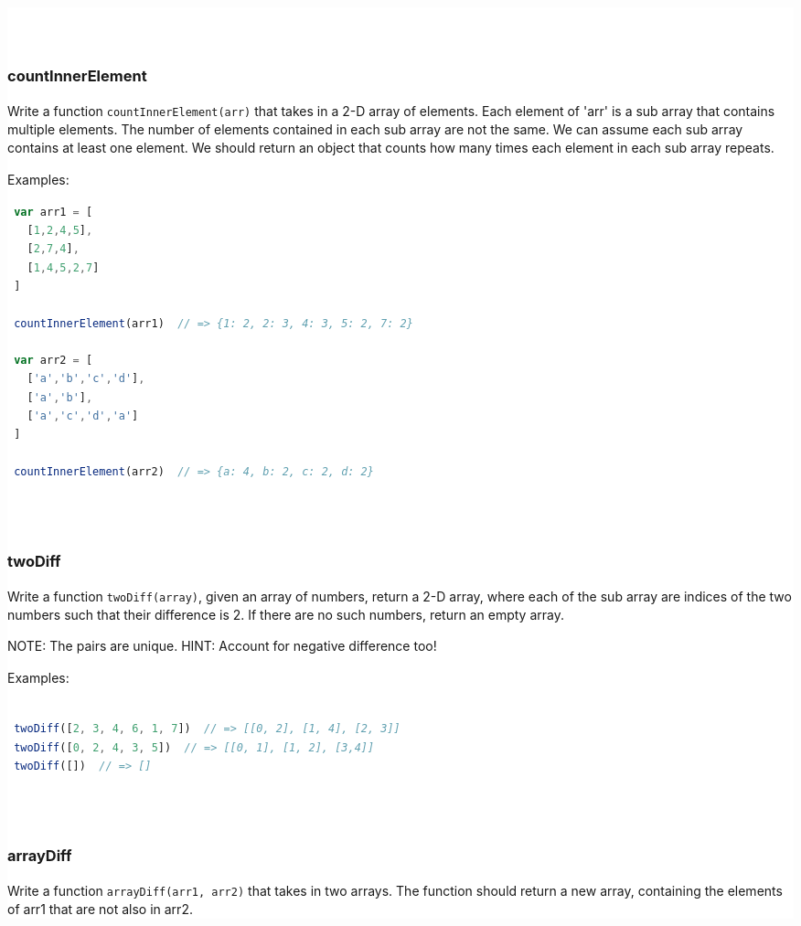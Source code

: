 <br><br>

### countInnerElement

Write a function `countInnerElement(arr)` that takes in a 2-D array of 
 elements. Each element of 'arr' is a sub array that contains multiple 
 elements. The number of elements contained in each sub array are not the 
 same. We can assume each sub array contains at least one element. We should 
 return an object that counts how many times each element in each sub array 
 repeats.

 Examples:
```js
 var arr1 = [
   [1,2,4,5],
   [2,7,4],
   [1,4,5,2,7]
 ]

 countInnerElement(arr1)  // => {1: 2, 2: 3, 4: 3, 5: 2, 7: 2}

 var arr2 = [
   ['a','b','c','d'],
   ['a','b'],
   ['a','c','d','a']
 ]

 countInnerElement(arr2)  // => {a: 4, b: 2, c: 2, d: 2}
```

<br><br>

### twoDiff

 Write a function `twoDiff(array)`, given an array of numbers, return a 2-D 
 array, where each of the sub array are indices of the two numbers such 
 that their difference is 2. If there are no such numbers, return an empty
 array.

 NOTE: The pairs are unique.
 HINT: Account for negative difference too!

 Examples:
```js

 twoDiff([2, 3, 4, 6, 1, 7])  // => [[0, 2], [1, 4], [2, 3]]
 twoDiff([0, 2, 4, 3, 5])  // => [[0, 1], [1, 2], [3,4]]
 twoDiff([])  // => []
```

<br><br>

### arrayDiff

Write a function `arrayDiff(arr1, arr2)` that takes in two arrays. The 
 function should return a new array, containing the elements of arr1 that
 are not also in arr2.

